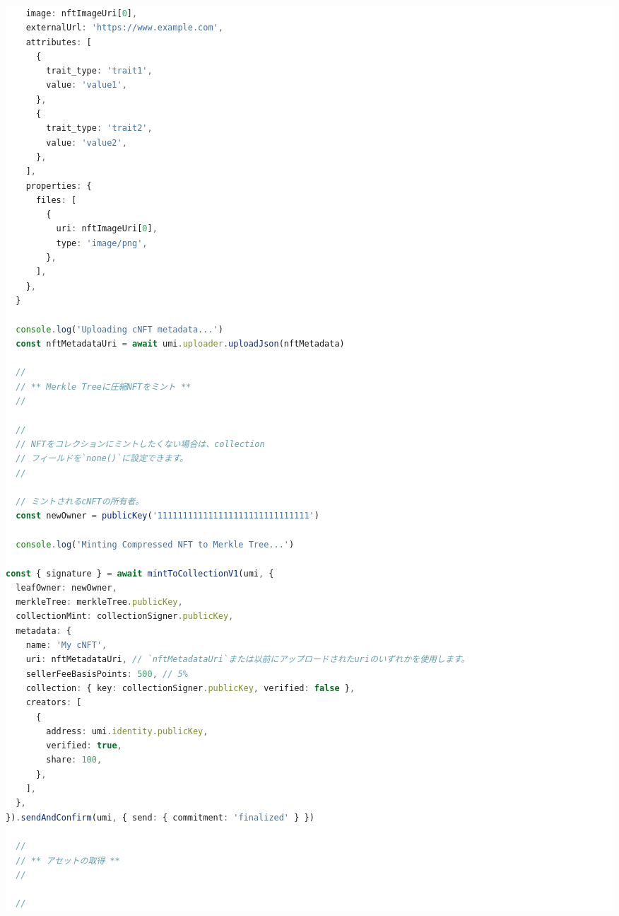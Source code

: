 ```ts
    image: nftImageUri[0],
    externalUrl: 'https://www.example.com',
    attributes: [
      {
        trait_type: 'trait1',
        value: 'value1',
      },
      {
        trait_type: 'trait2',
        value: 'value2',
      },
    ],
    properties: {
      files: [
        {
          uri: nftImageUri[0],
          type: 'image/png',
        },
      ],
    },
  }

  console.log('Uploading cNFT metadata...')
  const nftMetadataUri = await umi.uploader.uploadJson(nftMetadata)

  //
  // ** Merkle Treeに圧縮NFTをミント **
  //

  //
  // NFTをコレクションにミントしたくない場合は、collection
  // フィールドを`none()`に設定できます。
  //

  // ミントされるcNFTの所有者。
  const newOwner = publicKey('111111111111111111111111111111')

  console.log('Minting Compressed NFT to Merkle Tree...')

const { signature } = await mintToCollectionV1(umi, {
  leafOwner: newOwner,
  merkleTree: merkleTree.publicKey,
  collectionMint: collectionSigner.publicKey,
  metadata: {
    name: 'My cNFT',
    uri: nftMetadataUri, // `nftMetadataUri`または以前にアップロードされたuriのいずれかを使用します。
    sellerFeeBasisPoints: 500, // 5%
    collection: { key: collectionSigner.publicKey, verified: false },
    creators: [
      {
        address: umi.identity.publicKey,
        verified: true,
        share: 100,
      },
    ],
  },
}).sendAndConfirm(umi, { send: { commitment: 'finalized' } })

  //
  // ** アセットの取得 **
  //

  //
```
